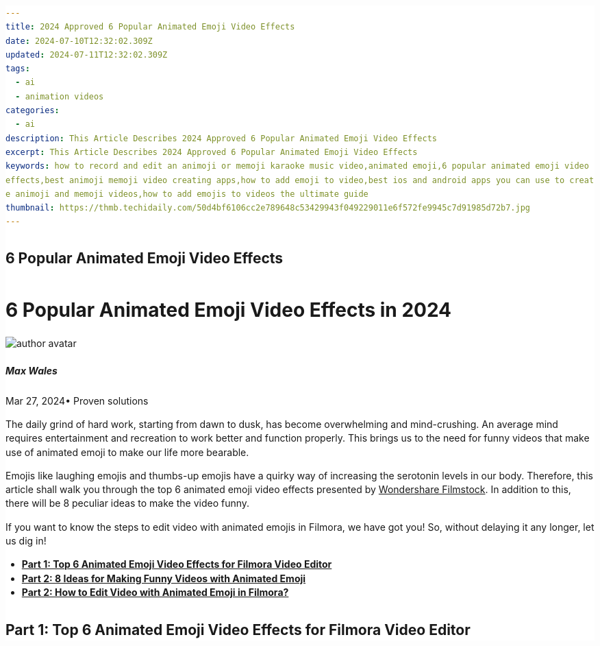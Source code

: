 ```yaml
---
title: 2024 Approved 6 Popular Animated Emoji Video Effects
date: 2024-07-10T12:32:02.309Z
updated: 2024-07-11T12:32:02.309Z
tags: 
  - ai
  - animation videos
categories: 
  - ai
description: This Article Describes 2024 Approved 6 Popular Animated Emoji Video Effects
excerpt: This Article Describes 2024 Approved 6 Popular Animated Emoji Video Effects
keywords: how to record and edit an animoji or memoji karaoke music video,animated emoji,6 popular animated emoji video effects,best animoji memoji video creating apps,how to add emoji to video,best ios and android apps you can use to create animoji and memoji videos,how to add emojis to videos the ultimate guide
thumbnail: https://thmb.techidaily.com/50d4bf6106cc2e789648c53429943f049229011e6f572fe9945c7d91985d72b7.jpg
---
```


## 6 Popular Animated Emoji Video Effects

# 6 Popular Animated Emoji Video Effects in 2024

![author avatar](https://images.wondershare.com/filmora/article-images/max-wales-author.jpg)

##### Max Wales

 Mar 27, 2024• Proven solutions

The daily grind of hard work, starting from dawn to dusk, has become overwhelming and mind-crushing. An average mind requires entertainment and recreation to work better and function properly. This brings us to the need for funny videos that make use of animated emoji to make our life more bearable.

Emojis like laughing emojis and thumbs-up emojis have a quirky way of increasing the serotonin levels in our body. Therefore, this article shall walk you through the top 6 animated emoji video effects presented by [Wondershare Filmstock](https://tools.techidaily.com/wondershare/filmora/download/). In addition to this, there will be 8 peculiar ideas to make the video funny.

If you want to know the steps to edit video with animated emojis in Filmora, we have got you! So, without delaying it any longer, let us dig in!

* [**Part 1: Top 6 Animated Emoji Video Effects for Filmora Video Editor**](#part1)
* [**Part 2: 8 Ideas for Making Funny Videos with Animated Emoji**](#part2)
* [**Part 2: How to Edit Video with Animated Emoji in Filmora?**](#part3)

## Part 1: Top 6 Animated Emoji Video Effects for Filmora Video Editor
